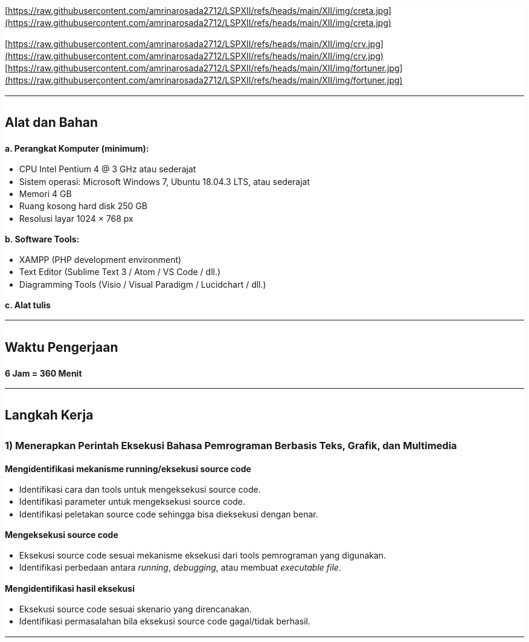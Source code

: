 [https://raw.githubusercontent.com/amrinarosada2712/LSPXII/refs/heads/main/XII/img/creta.jpg](https://raw.githubusercontent.com/amrinarosada2712/LSPXII/refs/heads/main/XII/img/creta.jpg)

[https://raw.githubusercontent.com/amrinarosada2712/LSPXII/refs/heads/main/XII/img/crv.jpg](https://raw.githubusercontent.com/amrinarosada2712/LSPXII/refs/heads/main/XII/img/crv.jpg)  
[https://raw.githubusercontent.com/amrinarosada2712/LSPXII/refs/heads/main/XII/img/fortuner.jpg](https://raw.githubusercontent.com/amrinarosada2712/LSPXII/refs/heads/main/XII/img/fortuner.jpg)

---

## Alat dan Bahan

**a. Perangkat Komputer (minimum):**

*   CPU Intel Pentium 4 @ 3 GHz atau sederajat
*   Sistem operasi: Microsoft Windows 7, Ubuntu 18.04.3 LTS, atau sederajat
*   Memori 4 GB
*   Ruang kosong hard disk 250 GB
*   Resolusi layar 1024 × 768 px

**b. Software Tools:**

*   XAMPP (PHP development environment)
*   Text Editor (Sublime Text 3 / Atom / VS Code / dll.)
*   Diagramming Tools (Visio / Visual Paradigm / Lucidchart / dll.)

**c. Alat tulis**

---

## Waktu Pengerjaan

**6 Jam = 360 Menit**

---

## Langkah Kerja

### 1) Menerapkan Perintah Eksekusi Bahasa Pemrograman Berbasis Teks, Grafik, dan Multimedia

**Mengidentifikasi mekanisme running/eksekusi source code**

*   Identifikasi cara dan tools untuk mengeksekusi source code.
*   Identifikasi parameter untuk mengeksekusi source code.
*   Identifikasi peletakan source code sehingga bisa dieksekusi dengan benar.

**Mengeksekusi source code**

*   Eksekusi source code sesuai mekanisme eksekusi dari tools pemrograman yang digunakan.
*   Identifikasi perbedaan antara _running_, _debugging_, atau membuat _executable file_.

**Mengidentifikasi hasil eksekusi**

*   Eksekusi source code sesuai skenario yang direncanakan.
*   Identifikasi permasalahan bila eksekusi source code gagal/tidak berhasil.

---